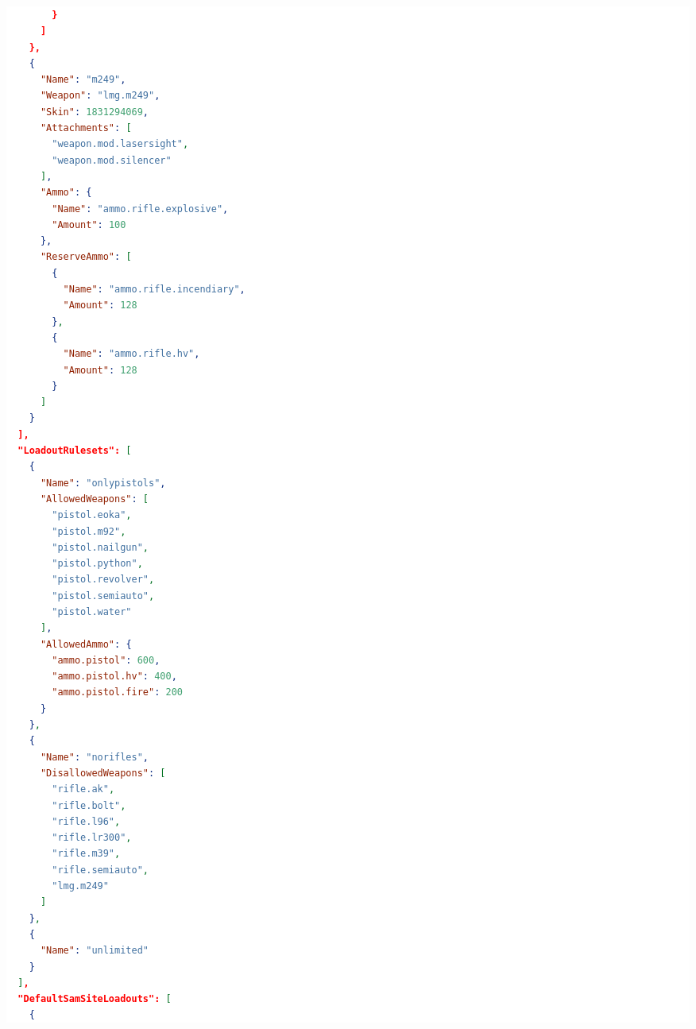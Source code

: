 ```json
        }
      ]
    },
    {
      "Name": "m249",
      "Weapon": "lmg.m249",
      "Skin": 1831294069,
      "Attachments": [
        "weapon.mod.lasersight",
        "weapon.mod.silencer"
      ],
      "Ammo": {
        "Name": "ammo.rifle.explosive",
        "Amount": 100
      },
      "ReserveAmmo": [
        {
          "Name": "ammo.rifle.incendiary",
          "Amount": 128
        },
        {
          "Name": "ammo.rifle.hv",
          "Amount": 128
        }
      ]
    }
  ],
  "LoadoutRulesets": [
    {
      "Name": "onlypistols",
      "AllowedWeapons": [
        "pistol.eoka",
        "pistol.m92",
        "pistol.nailgun",
        "pistol.python",
        "pistol.revolver",
        "pistol.semiauto",
        "pistol.water"
      ],
      "AllowedAmmo": {
        "ammo.pistol": 600,
        "ammo.pistol.hv": 400,
        "ammo.pistol.fire": 200
      }
    },
    {
      "Name": "norifles",
      "DisallowedWeapons": [
        "rifle.ak",
        "rifle.bolt",
        "rifle.l96",
        "rifle.lr300",
        "rifle.m39",
        "rifle.semiauto",
        "lmg.m249"
      ]
    },
    {
      "Name": "unlimited"
    }
  ],
  "DefaultSamSiteLoadouts": [
    {
```